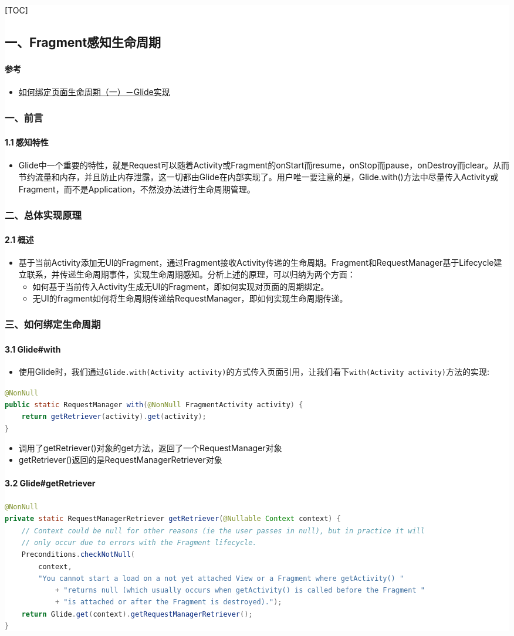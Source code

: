 [TOC]

## 一、Fragment感知生命周期

#### 参考

* [如何绑定页面生命周期（一）－Glide实现](https://juejin.cn/post/6844903647877267463)

### 一、前言

#### 1.1 感知特性

* Glide中一个重要的特性，就是Request可以随着Activity或Fragment的onStart而resume，onStop而pause，onDestroy而clear。从而节约流量和内存，并且防止内存泄露，这一切都由Glide在内部实现了。用户唯一要注意的是，Glide.with()方法中尽量传入Activity或Fragment，而不是Application，不然没办法进行生命周期管理。

### 二、总体实现原理

#### 2.1 概述

* 基于当前Activity添加无UI的Fragment，通过Fragment接收Activity传递的生命周期。Fragment和RequestManager基于Lifecycle建立联系，并传递生命周期事件，实现生命周期感知。分析上述的原理，可以归纳为两个方面：
  * 如何基于当前传入Activity生成无UI的Fragment，即如何实现对页面的周期绑定。
  * 无UI的fragment如何将生命周期传递给RequestManager，即如何实现生命周期传递。

### 三、如何绑定生命周期

#### 3.1 Glide#with

* 使用Glide时，我们通过`Glide.with(Activity activity)`的方式传入页面引用，让我们看下`with(Activity activity)`方法的实现:

```java
@NonNull
public static RequestManager with(@NonNull FragmentActivity activity) {
	return getRetriever(activity).get(activity);
}
```

* 调用了getRetriever()对象的get方法，返回了一个RequestManager对象
* getRetriever()返回的是RequestManagerRetriever对象

#### 3.2 Glide#getRetriever

```java
@NonNull
private static RequestManagerRetriever getRetriever(@Nullable Context context) {
	// Context could be null for other reasons (ie the user passes in null), but in practice it will
    // only occur due to errors with the Fragment lifecycle.
    Preconditions.checkNotNull(
        context,
        "You cannot start a load on a not yet attached View or a Fragment where getActivity() "
            + "returns null (which usually occurs when getActivity() is called before the Fragment "
            + "is attached or after the Fragment is destroyed).");
    return Glide.get(context).getRequestManagerRetriever();
}
```

